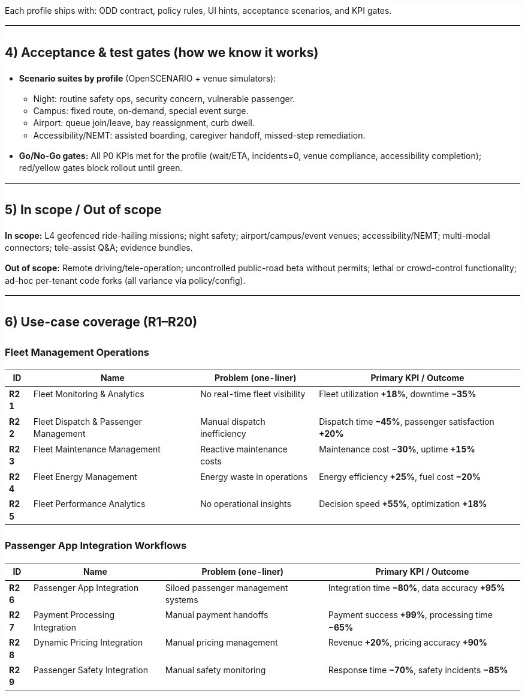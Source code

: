 Each profile ships with: ODD contract, policy rules, UI hints, acceptance scenarios, and KPI gates.

---

## 4) Acceptance & test gates (how we know it works)

* **Scenario suites by profile** (OpenSCENARIO + venue simulators):

  * Night: routine safety ops, security concern, vulnerable passenger. 
  * Campus: fixed route, on-demand, special event surge. 
  * Airport: queue join/leave, bay reassignment, curb dwell.
  * Accessibility/NEMT: assisted boarding, caregiver handoff, missed-step remediation.
* **Go/No-Go gates:** All P0 KPIs met for the profile (wait/ETA, incidents=0, venue compliance, accessibility completion); red/yellow gates block rollout until green.

---

## 5) In scope / Out of scope

**In scope:** L4 geofenced ride-hailing missions; night safety; airport/campus/event venues; accessibility/NEMT; multi-modal connectors; tele-assist Q&A; evidence bundles.

**Out of scope:** Remote driving/tele-operation; uncontrolled public-road beta without permits; lethal or crowd-control functionality; ad-hoc per-tenant code forks (all variance via policy/config).

---

## 6) Use-case coverage (R1–R20)

### **Fleet Management Operations**
| ID      | Name                                  | Problem (one-liner)                       | Primary KPI / Outcome                               |
| ------- | ------------------------------------- | ----------------------------------------- | --------------------------------------------------- |
| **R21** | Fleet Monitoring & Analytics          | No real-time fleet visibility             | Fleet utilization **+18%**, downtime **−35%**       |
| **R22** | Fleet Dispatch & Passenger Management | Manual dispatch inefficiency              | Dispatch time **−45%**, passenger satisfaction **+20%** |
| **R23** | Fleet Maintenance Management          | Reactive maintenance costs                | Maintenance cost **−30%**, uptime **+15%**          |
| **R24** | Fleet Energy Management               | Energy waste in operations                | Energy efficiency **+25%**, fuel cost **−20%**      |
| **R25** | Fleet Performance Analytics           | No operational insights                   | Decision speed **+55%**, optimization **+18%**      |

### **Passenger App Integration Workflows**
| ID      | Name                                  | Problem (one-liner)                       | Primary KPI / Outcome                               |
| ------- | ------------------------------------- | ----------------------------------------- | --------------------------------------------------- |
| **R26** | Passenger App Integration             | Siloed passenger management systems       | Integration time **−80%**, data accuracy **+95%**   |
| **R27** | Payment Processing Integration         | Manual payment handoffs                   | Payment success **+99%**, processing time **−65%**  |
| **R28** | Dynamic Pricing Integration           | Manual pricing management                 | Revenue **+20%**, pricing accuracy **+90%**         |
| **R29** | Passenger Safety Integration          | Manual safety monitoring                  | Response time **−70%**, safety incidents **−85%**   |
